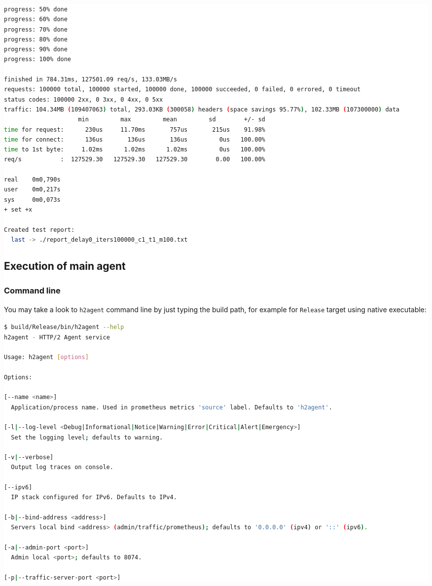 ```bash
progress: 50% done
progress: 60% done
progress: 70% done
progress: 80% done
progress: 90% done
progress: 100% done

finished in 784.31ms, 127501.09 req/s, 133.03MB/s
requests: 100000 total, 100000 started, 100000 done, 100000 succeeded, 0 failed, 0 errored, 0 timeout
status codes: 100000 2xx, 0 3xx, 0 4xx, 0 5xx
traffic: 104.34MB (109407063) total, 293.03KB (300058) headers (space savings 95.77%), 102.33MB (107300000) data
                     min         max         mean         sd        +/- sd
time for request:      230us     11.70ms       757us       215us    91.98%
time for connect:      136us       136us       136us         0us   100.00%
time to 1st byte:     1.02ms      1.02ms      1.02ms         0us   100.00%
req/s           :  127529.30   127529.30   127529.30        0.00   100.00%

real    0m0,790s
user    0m0,217s
sys     0m0,073s
+ set +x

Created test report:
  last -> ./report_delay0_iters100000_c1_t1_m100.txt
```

## Execution of main agent

### Command line

You may take a look to `h2agent` command line by just typing the build path, for example for `Release` target using native executable:

```bash
$ build/Release/bin/h2agent --help
h2agent - HTTP/2 Agent service

Usage: h2agent [options]

Options:

[--name <name>]
  Application/process name. Used in prometheus metrics 'source' label. Defaults to 'h2agent'.

[-l|--log-level <Debug|Informational|Notice|Warning|Error|Critical|Alert|Emergency>]
  Set the logging level; defaults to warning.

[-v|--verbose]
  Output log traces on console.

[--ipv6]
  IP stack configured for IPv6. Defaults to IPv4.

[-b|--bind-address <address>]
  Servers local bind <address> (admin/traffic/prometheus); defaults to '0.0.0.0' (ipv4) or '::' (ipv6).

[-a|--admin-port <port>]
  Admin local <port>; defaults to 8074.

[-p|--traffic-server-port <port>]
```
